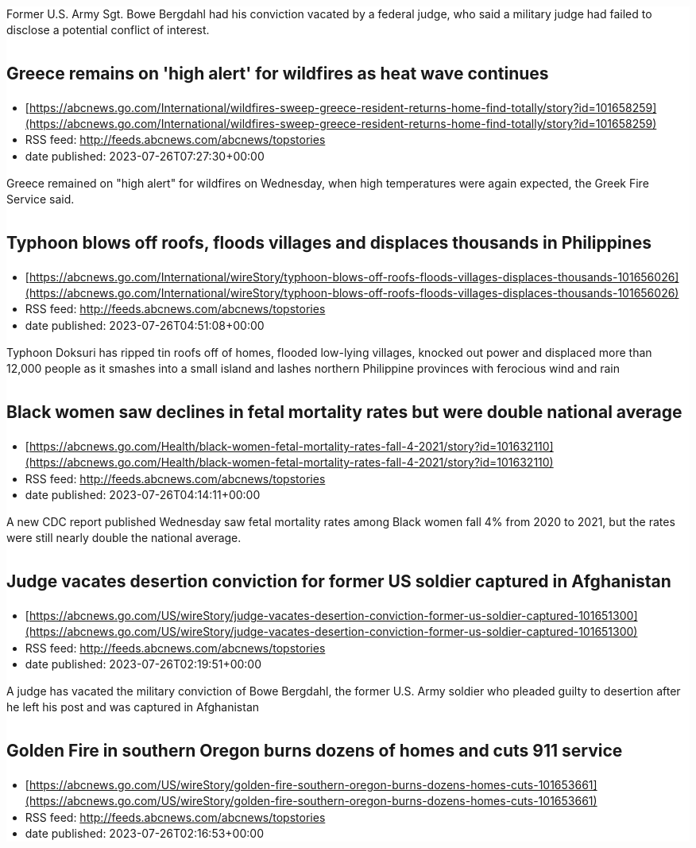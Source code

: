 Former U.S. Army Sgt. Bowe Bergdahl had his conviction vacated by a federal judge, who said a military judge had failed to disclose a potential conflict of interest.

## Greece remains on 'high alert' for wildfires as heat wave continues
 - [https://abcnews.go.com/International/wildfires-sweep-greece-resident-returns-home-find-totally/story?id=101658259](https://abcnews.go.com/International/wildfires-sweep-greece-resident-returns-home-find-totally/story?id=101658259)
 - RSS feed: http://feeds.abcnews.com/abcnews/topstories
 - date published: 2023-07-26T07:27:30+00:00

Greece remained on "high alert" for wildfires on Wednesday, when high temperatures were again expected, the Greek Fire Service said.

## Typhoon blows off roofs, floods villages and displaces thousands in Philippines
 - [https://abcnews.go.com/International/wireStory/typhoon-blows-off-roofs-floods-villages-displaces-thousands-101656026](https://abcnews.go.com/International/wireStory/typhoon-blows-off-roofs-floods-villages-displaces-thousands-101656026)
 - RSS feed: http://feeds.abcnews.com/abcnews/topstories
 - date published: 2023-07-26T04:51:08+00:00

Typhoon Doksuri has ripped tin roofs off of homes, flooded low-lying villages, knocked out power and displaced more than 12,000 people as it smashes into a small island and lashes northern Philippine provinces with ferocious wind and rain

## Black women saw declines in fetal mortality rates but were double national average
 - [https://abcnews.go.com/Health/black-women-fetal-mortality-rates-fall-4-2021/story?id=101632110](https://abcnews.go.com/Health/black-women-fetal-mortality-rates-fall-4-2021/story?id=101632110)
 - RSS feed: http://feeds.abcnews.com/abcnews/topstories
 - date published: 2023-07-26T04:14:11+00:00

A new CDC report published Wednesday saw fetal mortality rates among Black women fall 4% from 2020 to 2021, but the rates were still nearly double the national average.

## Judge vacates desertion conviction for former US soldier captured in Afghanistan
 - [https://abcnews.go.com/US/wireStory/judge-vacates-desertion-conviction-former-us-soldier-captured-101651300](https://abcnews.go.com/US/wireStory/judge-vacates-desertion-conviction-former-us-soldier-captured-101651300)
 - RSS feed: http://feeds.abcnews.com/abcnews/topstories
 - date published: 2023-07-26T02:19:51+00:00

A judge has vacated the military conviction of Bowe Bergdahl, the former U.S. Army soldier who pleaded guilty to desertion after he left his post and was captured in Afghanistan

## Golden Fire in southern Oregon burns dozens of homes and cuts 911 service
 - [https://abcnews.go.com/US/wireStory/golden-fire-southern-oregon-burns-dozens-homes-cuts-101653661](https://abcnews.go.com/US/wireStory/golden-fire-southern-oregon-burns-dozens-homes-cuts-101653661)
 - RSS feed: http://feeds.abcnews.com/abcnews/topstories
 - date published: 2023-07-26T02:16:53+00:00
